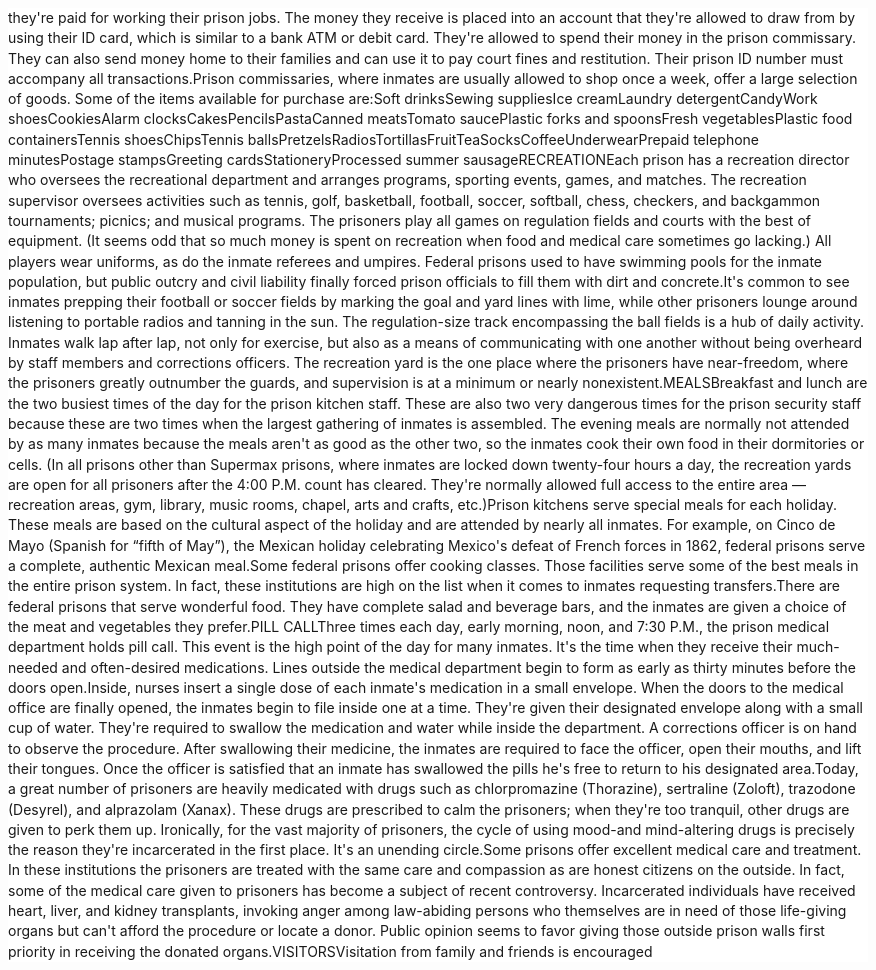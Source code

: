 they're paid for working their prison jobs. The money they receive is placed into an account that they're allowed to draw from by using their ID card, which is similar to a bank ATM or debit card. They're allowed to spend their money in the prison commissary. They can also send money home to their families and can use it to pay court fines and restitution. Their prison ID number must accompany all transactions.Prison commissaries, where inmates are usually allowed to shop once a week, offer a large selection of goods. Some of the items available for purchase are:Soft drinksSewing suppliesIce creamLaundry detergentCandyWork shoesCookiesAlarm clocksCakesPencilsPastaCanned meatsTomato saucePlastic forks and spoonsFresh vegetablesPlastic food containersTennis shoesChipsTennis ballsPretzelsRadiosTortillasFruitTeaSocksCoffeeUnderwearPrepaid telephone minutesPostage stampsGreeting cardsStationeryProcessed summer sausageRECREATIONEach prison has a recreation director who oversees the recreational department and arranges programs, sporting events, games, and matches. The recreation supervisor oversees activities such as tennis, golf, basketball, football, soccer, softball, chess, checkers, and backgammon tournaments; picnics; and musical programs. The prisoners play all games on regulation fields and courts with the best of equipment. (It seems odd that so much money is spent on recreation when food and medical care sometimes go lacking.) All players wear uniforms, as do the inmate referees and umpires. Federal prisons used to have swimming pools for the inmate population, but public outcry and civil liability finally forced prison officials to fill them with dirt and concrete.It's common to see inmates prepping their football or soccer fields by marking the goal and yard lines with lime, while other prisoners lounge around listening to portable radios and tanning in the sun. The regulation-size track encompassing the ball fields is a hub of daily activity. Inmates walk lap after lap, not only for exercise, but also as a means of communicating with one another without being overheard by staff members and corrections officers. The recreation yard is the one place where the prisoners have near-freedom, where the prisoners greatly outnumber the guards, and supervision is at a minimum or nearly nonexistent.MEALSBreakfast and lunch are the two busiest times of the day for the prison kitchen staff. These are also two very dangerous times for the prison security staff because these are two times when the largest gathering of inmates is assembled. The evening meals are normally not attended by as many inmates because the meals aren't as good as the other two, so the inmates cook their own food in their dormitories or cells. (In all prisons other than Supermax prisons, where inmates are locked down twenty-four hours a day, the recreation yards are open for all prisoners after the 4:00 P.M. count has cleared. They're normally allowed full access to the entire area — recreation areas, gym, library, music rooms, chapel, arts and crafts, etc.)Prison kitchens serve special meals for each holiday. These meals are based on the cultural aspect of the holiday and are attended by nearly all inmates. For example, on Cinco de Mayo (Spanish for “fifth of May”), the Mexican holiday celebrating Mexico's defeat of French forces in 1862, federal prisons serve a complete, authentic Mexican meal.Some federal prisons offer cooking classes. Those facilities serve some of the best meals in the entire prison system. In fact, these institutions are high on the list when it comes to inmates requesting transfers.There are federal prisons that serve wonderful food. They have complete salad and beverage bars, and the inmates are given a choice of the meat and vegetables they prefer.PILL CALLThree times each day, early morning, noon, and 7:30 P.M., the prison medical department holds pill call. This event is the high point of the day for many inmates. It's the time when they receive their much-needed and often-desired medications. Lines outside the medical department begin to form as early as thirty minutes before the doors open.Inside, nurses insert a single dose of each inmate's medication in a small envelope. When the doors to the medical office are finally opened, the inmates begin to file inside one at a time. They're given their designated envelope along with a small cup of water. They're required to swallow the medication and water while inside the department. A corrections officer is on hand to observe the procedure. After swallowing their medicine, the inmates are required to face the officer, open their mouths, and lift their tongues. Once the officer is satisfied that an inmate has swallowed the pills he's free to return to his designated area.Today, a great number of prisoners are heavily medicated with drugs such as chlorpromazine (Thorazine), sertraline (Zoloft), trazodone (Desyrel), and alprazolam (Xanax). These drugs are prescribed to calm the prisoners; when they're too tranquil, other drugs are given to perk them up. Ironically, for the vast majority of prisoners, the cycle of using mood-and mind-altering drugs is precisely the reason they're incarcerated in the first place. It's an unending circle.Some prisons offer excellent medical care and treatment. In these institutions the prisoners are treated with the same care and compassion as are honest citizens on the outside. In fact, some of the medical care given to prisoners has become a subject of recent controversy. Incarcerated individuals have received heart, liver, and kidney transplants, invoking anger among law-abiding persons who themselves are in need of those life-giving organs but can't afford the procedure or locate a donor. Public opinion seems to favor giving those outside prison walls first priority in receiving the donated organs.VISITORSVisitation from family and friends is encouraged